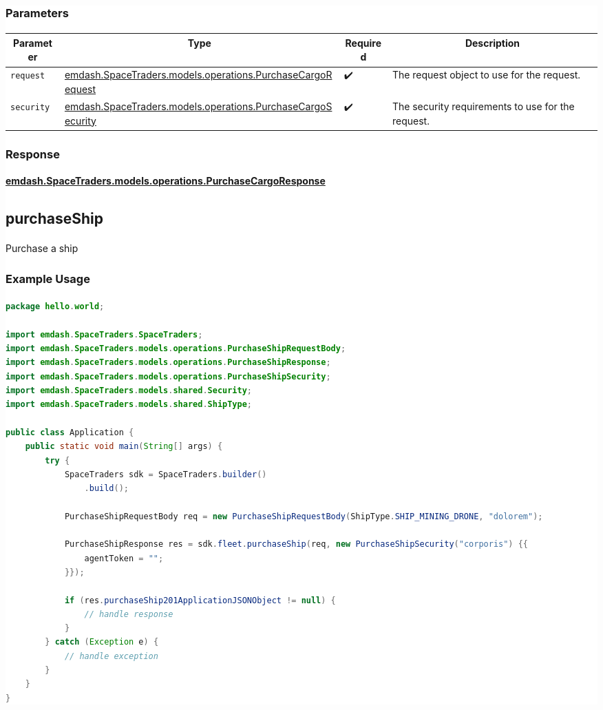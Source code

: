 ### Parameters

| Parameter                                                                                                       | Type                                                                                                            | Required                                                                                                        | Description                                                                                                     |
| --------------------------------------------------------------------------------------------------------------- | --------------------------------------------------------------------------------------------------------------- | --------------------------------------------------------------------------------------------------------------- | --------------------------------------------------------------------------------------------------------------- |
| `request`                                                                                                       | [emdash.SpaceTraders.models.operations.PurchaseCargoRequest](../../models/operations/PurchaseCargoRequest.md)   | :heavy_check_mark:                                                                                              | The request object to use for the request.                                                                      |
| `security`                                                                                                      | [emdash.SpaceTraders.models.operations.PurchaseCargoSecurity](../../models/operations/PurchaseCargoSecurity.md) | :heavy_check_mark:                                                                                              | The security requirements to use for the request.                                                               |


### Response

**[emdash.SpaceTraders.models.operations.PurchaseCargoResponse](../../models/operations/PurchaseCargoResponse.md)**


## purchaseShip

Purchase a ship

### Example Usage

```java
package hello.world;

import emdash.SpaceTraders.SpaceTraders;
import emdash.SpaceTraders.models.operations.PurchaseShipRequestBody;
import emdash.SpaceTraders.models.operations.PurchaseShipResponse;
import emdash.SpaceTraders.models.operations.PurchaseShipSecurity;
import emdash.SpaceTraders.models.shared.Security;
import emdash.SpaceTraders.models.shared.ShipType;

public class Application {
    public static void main(String[] args) {
        try {
            SpaceTraders sdk = SpaceTraders.builder()
                .build();

            PurchaseShipRequestBody req = new PurchaseShipRequestBody(ShipType.SHIP_MINING_DRONE, "dolorem");            

            PurchaseShipResponse res = sdk.fleet.purchaseShip(req, new PurchaseShipSecurity("corporis") {{
                agentToken = "";
            }});

            if (res.purchaseShip201ApplicationJSONObject != null) {
                // handle response
            }
        } catch (Exception e) {
            // handle exception
        }
    }
}
```
